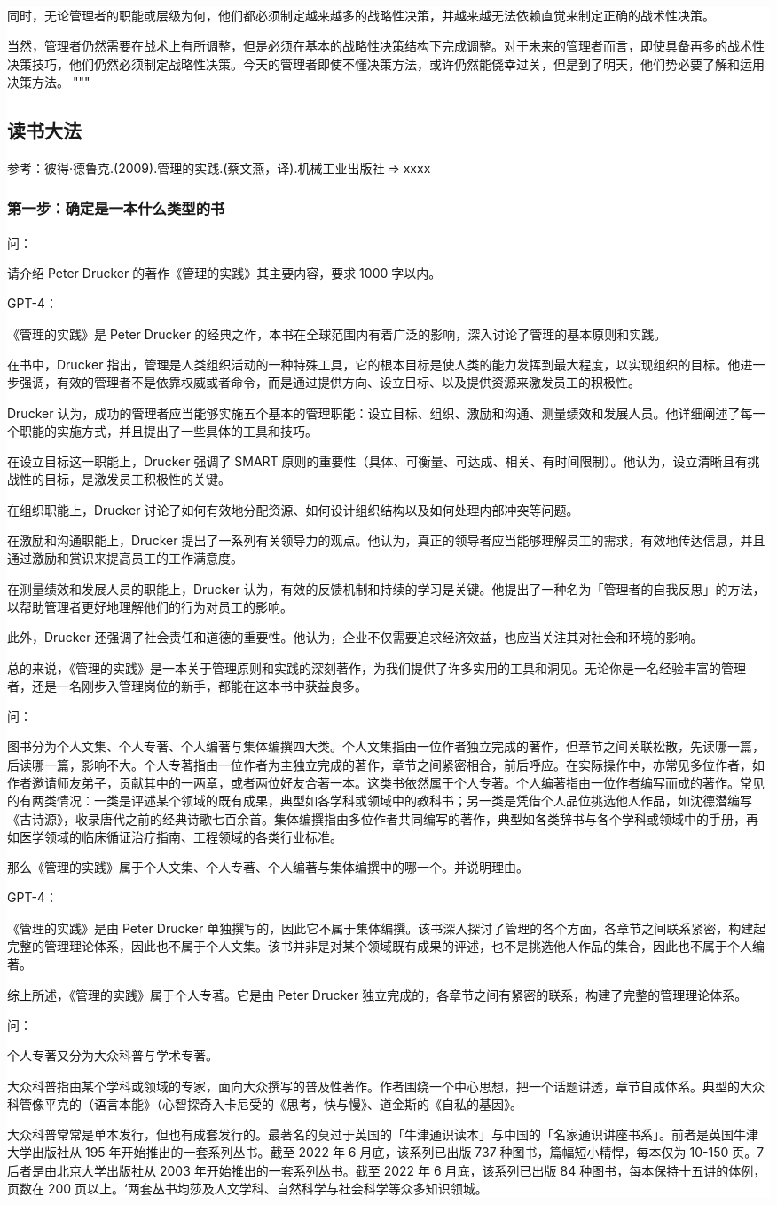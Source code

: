 同时，无论管理者的职能或层级为何，他们都必须制定越来越多的战略性决策，并越来越无法依赖直觉来制定正确的战术性决策。

当然，管理者仍然需要在战术上有所调整，但是必须在基本的战略性决策结构下完成调整。对于未来的管理者而言，即使具备再多的战术性决策技巧，他们仍然必须制定战略性决策。今天的管理者即使不懂决策方法，或许仍然能侥幸过关，但是到了明天，他们势必要了解和运用决策方法。
"""

## 读书大法

参考：彼得·德鲁克.(2009).管理的实践.(蔡文燕，译).机械工业出版社 => xxxx

### 第一步：确定是一本什么类型的书

问：

请介绍 Peter Drucker 的著作《管理的实践》其主要内容，要求 1000 字以内。

GPT-4：

《管理的实践》是 Peter Drucker 的经典之作，本书在全球范围内有着广泛的影响，深入讨论了管理的基本原则和实践。

在书中，Drucker 指出，管理是人类组织活动的一种特殊工具，它的根本目标是使人类的能力发挥到最大程度，以实现组织的目标。他进一步强调，有效的管理者不是依靠权威或者命令，而是通过提供方向、设立目标、以及提供资源来激发员工的积极性。

Drucker 认为，成功的管理者应当能够实施五个基本的管理职能：设立目标、组织、激励和沟通、测量绩效和发展人员。他详细阐述了每一个职能的实施方式，并且提出了一些具体的工具和技巧。

在设立目标这一职能上，Drucker 强调了 SMART 原则的重要性（具体、可衡量、可达成、相关、有时间限制）。他认为，设立清晰且有挑战性的目标，是激发员工积极性的关键。

在组织职能上，Drucker 讨论了如何有效地分配资源、如何设计组织结构以及如何处理内部冲突等问题。

在激励和沟通职能上，Drucker 提出了一系列有关领导力的观点。他认为，真正的领导者应当能够理解员工的需求，有效地传达信息，并且通过激励和赏识来提高员工的工作满意度。

在测量绩效和发展人员的职能上，Drucker 认为，有效的反馈机制和持续的学习是关键。他提出了一种名为「管理者的自我反思」的方法，以帮助管理者更好地理解他们的行为对员工的影响。

此外，Drucker 还强调了社会责任和道德的重要性。他认为，企业不仅需要追求经济效益，也应当关注其对社会和环境的影响。

总的来说，《管理的实践》是一本关于管理原则和实践的深刻著作，为我们提供了许多实用的工具和洞见。无论你是一名经验丰富的管理者，还是一名刚步入管理岗位的新手，都能在这本书中获益良多。

问：

图书分为个人文集、个人专著、个人编著与集体编撰四大类。个人文集指由一位作者独立完成的著作，但章节之间关联松散，先读哪一篇，后读哪一篇，影响不大。个人专著指由一位作者为主独立完成的著作，章节之间紧密相合，前后呼应。在实际操作中，亦常见多位作者，如作者邀请师友弟子，贡献其中的一两章，或者两位好友合著一本。这类书依然属于个人专著。个人编著指由一位作者编写而成的著作。常见的有两类情况：一类是评述某个领域的既有成果，典型如各学科或领域中的教科书；另一类是凭借个人品位挑选他人作品，如沈德潜编写《古诗源》，收录唐代之前的经典诗歌七百余首。集体编撰指由多位作者共同编写的著作，典型如各类辞书与各个学科或领域中的手册，再如医学领域的临床循证治疗指南、工程领域的各类行业标准。

那么《管理的实践》属于个人文集、个人专著、个人编著与集体编撰中的哪一个。并说明理由。

GPT-4：

《管理的实践》是由 Peter Drucker 单独撰写的，因此它不属于集体编撰。该书深入探讨了管理的各个方面，各章节之间联系紧密，构建起完整的管理理论体系，因此也不属于个人文集。该书并非是对某个领域既有成果的评述，也不是挑选他人作品的集合，因此也不属于个人编著。

综上所述，《管理的实践》属于个人专著。它是由 Peter Drucker 独立完成的，各章节之间有紧密的联系，构建了完整的管理理论体系。

问：

个人专著又分为大众科普与学术专著。

大众科普指由某个学科或领域的专家，面向大众撰写的普及性著作。作者围绕一个中心思想，把一个话题讲透，章节自成体系。典型的大众科管像平克的（语言本能》（心智探奇入卡尼受的《思考，快与慢》、道金斯的《自私的基因》。

大众科普常常是单本发行，但也有成套发行的。最著名的莫过于英国的「牛津通识读本」与中国的「名家通识讲座书系」。前者是英国牛津大学出版社从 195 年开始推出的一套系列丛书。截至 2022 年 6 月底，该系列已出版 737 种图书，篇幅短小精悍，每本仅为 10-150 页。7 后者是由北京大学出版社从 2003 年开始推出的一套系列丛书。截至 2022 年 6 月底，该系列已出版 84 种图书，每本保持十五讲的体例，页数在 200 页以上。‘两套丛书均莎及人文学科、自然科学与社会科学等众多知识领城。
